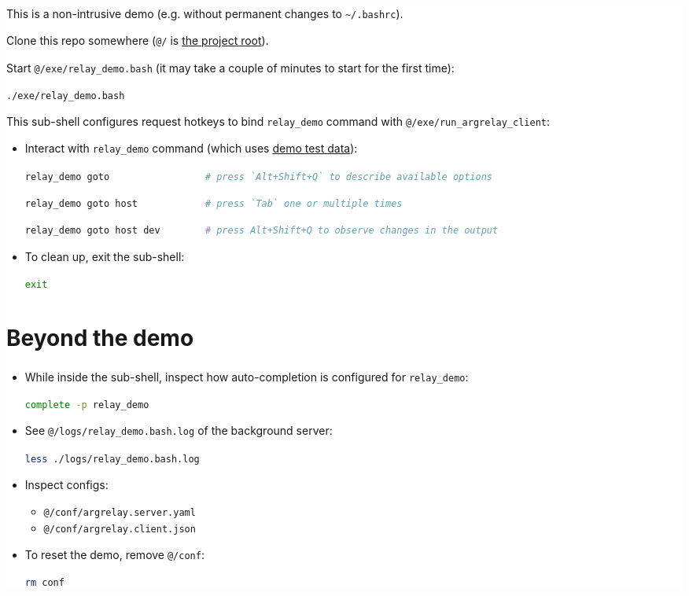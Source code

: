 This is a non-intrusive demo (e.g. without permanent changes to `~/.bashrc`).

Clone this repo somewhere (`@/` is [the project root][FS_29_54_67_86.dir_structure.md]).

Start `@/exe/relay_demo.bash` (it may take a couple of minutes to start for the first time):

```sh
./exe/relay_demo.bash
```

This sub-shell configures request hotkeys to bind `relay_demo` command with `@/exe/run_argrelay_client`:

*   Interact with `relay_demo` command (which uses [demo test data][TD_63_37_05_36.demo_services_data.md]):

    ```sh
    relay_demo goto                 # press `Alt+Shift+Q` to describe available options
    ```

    ```sh
    relay_demo goto host            # press `Tab` one or multiple times
    ```

    ```sh
    relay_demo goto host dev        # press Alt+Shift+Q to observe changes in the output
    ```

*   To clean up, exit the sub-shell:

    ```sh
    exit
    ```

# Beyond the demo

*   While inside the sub-shell, inspect how auto-completion is configured for `relay_demo`:

    ```sh
    complete -p relay_demo
    ```

*   See `@/logs/relay_demo.bash.log` of the background server:

    ```sh
    less ./logs/relay_demo.bash.log
    ```

*   Inspect configs:

    *   `@/conf/argrelay.server.yaml`
    *   `@/conf/argrelay.client.json`

*   To reset the demo, remove `@/conf`:

    ```sh
    rm conf
    ```


[argcomplete_github]: https://github.com/kislyuk/argcomplete
[Warp_site]: https://warp.dev/
[IDEA_terminal]: https://www.jetbrains.com/help/idea/terminal-emulator.html
[completion_perf_notes.md]: docs/dev_notes/completion_perf_notes.md
[MongoDB]: https://www.mongodb.com/
[TD_63_37_05_36.demo_services_data.md]: docs/test_data/TD_63_37_05_36.demo_services_data.md
[how_search_works.md]: docs/dev_notes/how_search_works.md
[repo_issues]: https://github.com/argrelay/argrelay/issues
[repo_discussions]: https://github.com/argrelay/argrelay/discussions
[FS_29_54_67_86.dir_structure.md]: docs/feature_stories/FS_29_54_67_86.dir_structure.md
[later_stack_question]: https://softwarerecs.stackexchange.com/questions/85247/
[mongomock_github]: https://github.com/mongomock/mongomock
[pymongo_github]: https://github.com/mongodb/mongo-python-driver
